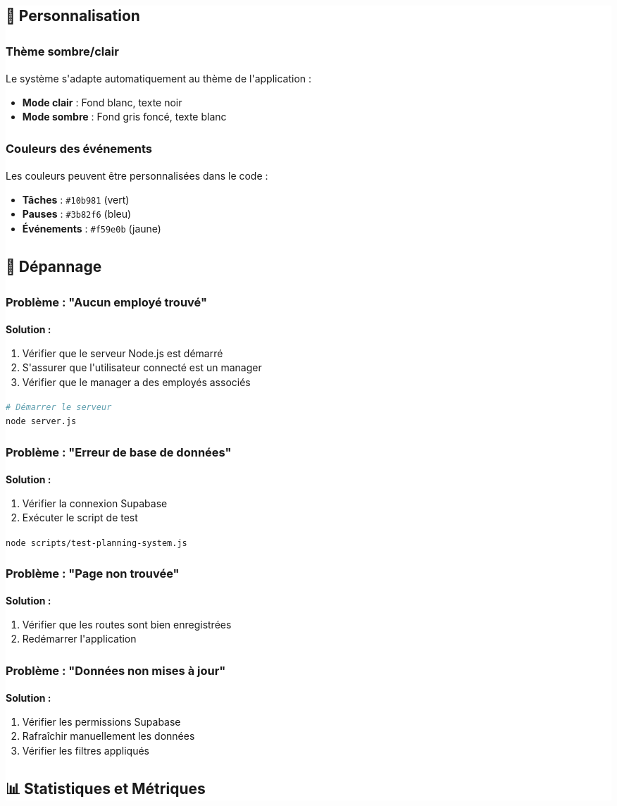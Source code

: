 ## 🎨 Personnalisation

### Thème sombre/clair

Le système s'adapte automatiquement au thème de l'application :
- **Mode clair** : Fond blanc, texte noir
- **Mode sombre** : Fond gris foncé, texte blanc

### Couleurs des événements

Les couleurs peuvent être personnalisées dans le code :
- **Tâches** : `#10b981` (vert)
- **Pauses** : `#3b82f6` (bleu)
- **Événements** : `#f59e0b` (jaune)

## 🐛 Dépannage

### Problème : "Aucun employé trouvé"

**Solution :**
1. Vérifier que le serveur Node.js est démarré
2. S'assurer que l'utilisateur connecté est un manager
3. Vérifier que le manager a des employés associés

```bash
# Démarrer le serveur
node server.js
```

### Problème : "Erreur de base de données"

**Solution :**
1. Vérifier la connexion Supabase
2. Exécuter le script de test

```bash
node scripts/test-planning-system.js
```

### Problème : "Page non trouvée"

**Solution :**
1. Vérifier que les routes sont bien enregistrées
2. Redémarrer l'application

### Problème : "Données non mises à jour"

**Solution :**
1. Vérifier les permissions Supabase
2. Rafraîchir manuellement les données
3. Vérifier les filtres appliqués

## 📊 Statistiques et Métriques
